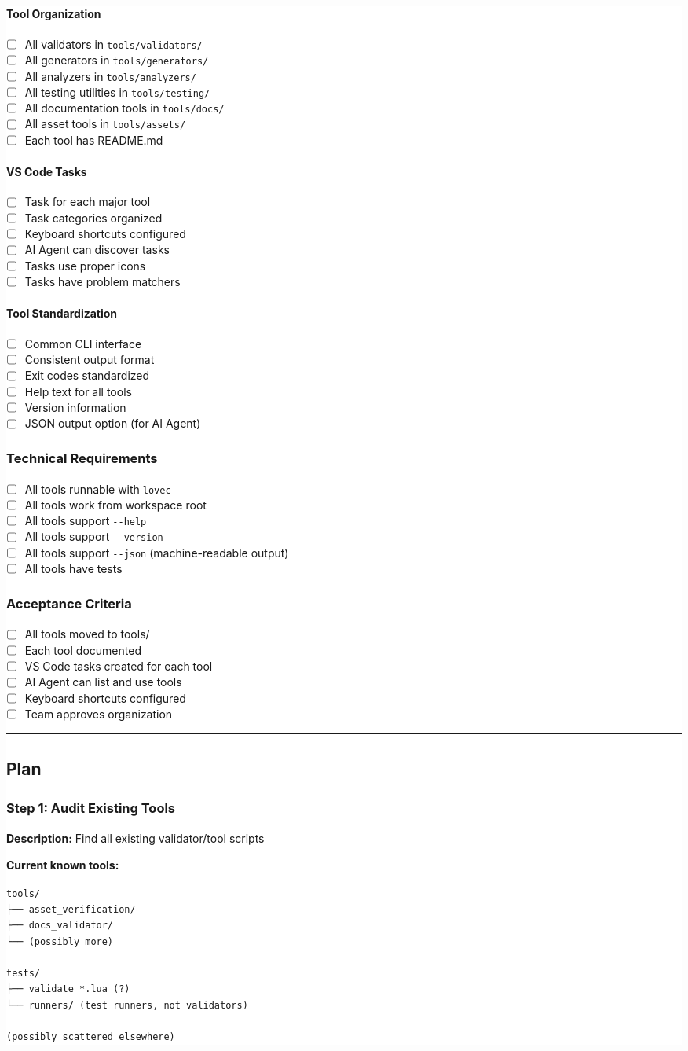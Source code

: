 #### Tool Organization
- [ ] All validators in `tools/validators/`
- [ ] All generators in `tools/generators/`
- [ ] All analyzers in `tools/analyzers/`
- [ ] All testing utilities in `tools/testing/`
- [ ] All documentation tools in `tools/docs/`
- [ ] All asset tools in `tools/assets/`
- [ ] Each tool has README.md

#### VS Code Tasks
- [ ] Task for each major tool
- [ ] Task categories organized
- [ ] Keyboard shortcuts configured
- [ ] AI Agent can discover tasks
- [ ] Tasks use proper icons
- [ ] Tasks have problem matchers

#### Tool Standardization
- [ ] Common CLI interface
- [ ] Consistent output format
- [ ] Exit codes standardized
- [ ] Help text for all tools
- [ ] Version information
- [ ] JSON output option (for AI Agent)

### Technical Requirements
- [ ] All tools runnable with `lovec`
- [ ] All tools work from workspace root
- [ ] All tools support `--help`
- [ ] All tools support `--version`
- [ ] All tools support `--json` (machine-readable output)
- [ ] All tools have tests

### Acceptance Criteria
- [ ] All tools moved to tools/
- [ ] Each tool documented
- [ ] VS Code tasks created for each tool
- [ ] AI Agent can list and use tools
- [ ] Keyboard shortcuts configured
- [ ] Team approves organization

---

## Plan

### Step 1: Audit Existing Tools
**Description:** Find all existing validator/tool scripts

**Current known tools:**
```
tools/
├── asset_verification/
├── docs_validator/
└── (possibly more)

tests/
├── validate_*.lua (?)
└── runners/ (test runners, not validators)

(possibly scattered elsewhere)
```
